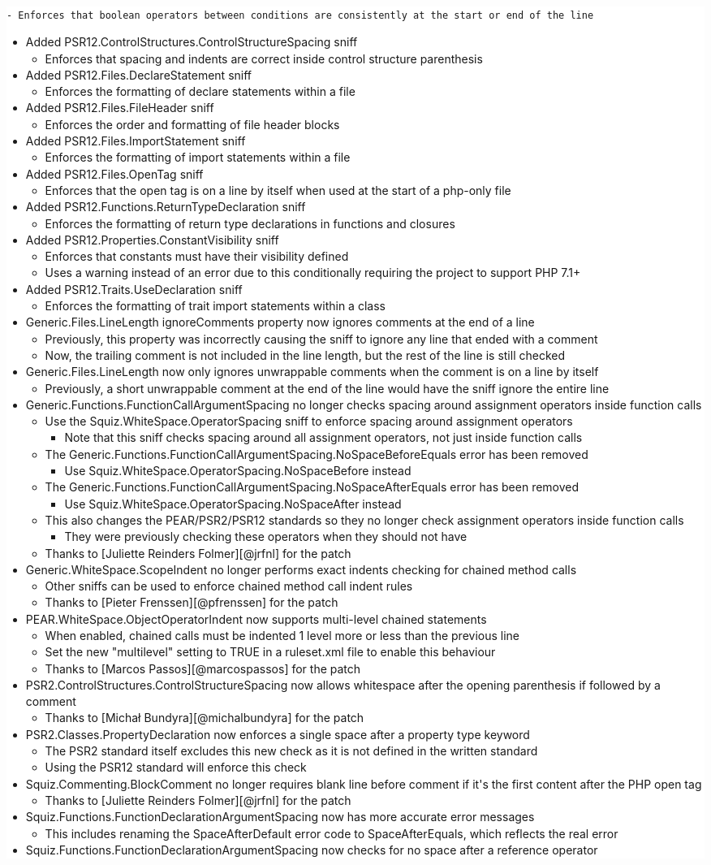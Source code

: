     - Enforces that boolean operators between conditions are consistently at the start or end of the line
- Added PSR12.ControlStructures.ControlStructureSpacing sniff
    - Enforces that spacing and indents are correct inside control structure parenthesis
- Added PSR12.Files.DeclareStatement sniff
    - Enforces the formatting of declare statements within a file
- Added PSR12.Files.FileHeader sniff
    - Enforces the order and formatting of file header blocks
- Added PSR12.Files.ImportStatement sniff
    - Enforces the formatting of import statements within a file
- Added PSR12.Files.OpenTag sniff
    - Enforces that the open tag is on a line by itself when used at the start of a php-only file
- Added PSR12.Functions.ReturnTypeDeclaration sniff
    - Enforces the formatting of return type declarations in functions and closures
- Added PSR12.Properties.ConstantVisibility sniff
    - Enforces that constants must have their visibility defined
    - Uses a warning instead of an error due to this conditionally requiring the project to support PHP 7.1+
- Added PSR12.Traits.UseDeclaration sniff
    - Enforces the formatting of trait import statements within a class
- Generic.Files.LineLength ignoreComments property now ignores comments at the end of a line
    - Previously, this property was incorrectly causing the sniff to ignore any line that ended with a comment
    - Now, the trailing comment is not included in the line length, but the rest of the line is still checked
- Generic.Files.LineLength now only ignores unwrappable comments when the comment is on a line by itself
    - Previously, a short unwrappable comment at the end of the line would have the sniff ignore the entire line
- Generic.Functions.FunctionCallArgumentSpacing no longer checks spacing around assignment operators inside function calls
    - Use the Squiz.WhiteSpace.OperatorSpacing sniff to enforce spacing around assignment operators
        - Note that this sniff checks spacing around all assignment operators, not just inside function calls
    - The Generic.Functions.FunctionCallArgumentSpacing.NoSpaceBeforeEquals error has been removed
        - Use Squiz.WhiteSpace.OperatorSpacing.NoSpaceBefore instead
    - The Generic.Functions.FunctionCallArgumentSpacing.NoSpaceAfterEquals error has been removed
        - Use Squiz.WhiteSpace.OperatorSpacing.NoSpaceAfter instead
    - This also changes the PEAR/PSR2/PSR12 standards so they no longer check assignment operators inside function calls
        - They were previously checking these operators when they should not have
    - Thanks to [Juliette Reinders Folmer][@jrfnl] for the patch
- Generic.WhiteSpace.ScopeIndent no longer performs exact indents checking for chained method calls
    - Other sniffs can be used to enforce chained method call indent rules
    - Thanks to [Pieter Frenssen][@pfrenssen] for the patch
- PEAR.WhiteSpace.ObjectOperatorIndent now supports multi-level chained statements
    - When enabled, chained calls must be indented 1 level more or less than the previous line
    - Set the new "multilevel" setting to TRUE in a ruleset.xml file to enable this behaviour
    - Thanks to [Marcos Passos][@marcospassos] for the patch
- PSR2.ControlStructures.ControlStructureSpacing now allows whitespace after the opening parenthesis if followed by a comment
    - Thanks to [Michał Bundyra][@michalbundyra] for the patch
- PSR2.Classes.PropertyDeclaration now enforces a single space after a property type keyword
    - The PSR2 standard itself excludes this new check as it is not defined in the written standard
    - Using the PSR12 standard will enforce this check
- Squiz.Commenting.BlockComment no longer requires blank line before comment if it's the first content after the PHP open tag
    - Thanks to [Juliette Reinders Folmer][@jrfnl] for the patch
- Squiz.Functions.FunctionDeclarationArgumentSpacing now has more accurate error messages
    - This includes renaming the SpaceAfterDefault error code to SpaceAfterEquals, which reflects the real error
- Squiz.Functions.FunctionDeclarationArgumentSpacing now checks for no space after a reference operator

[#289]: https://github.com/PHPCSStandards/PHP_CodeSniffer/pull/289
[#351]: https://github.com/PHPCSStandards/PHP_CodeSniffer/pull/351
[#355]: https://github.com/PHPCSStandards/PHP_CodeSniffer/pull/355
[#366]: https://github.com/PHPCSStandards/PHP_CodeSniffer/pull/366
[#368]: https://github.com/PHPCSStandards/PHP_CodeSniffer/issues/368
[#404]: https://github.com/PHPCSStandards/PHP_CodeSniffer/pull/404
[sq-2448]: https://github.com/squizlabs/PHP_CodeSniffer/issues/2448
[sq-2471]: https://github.com/squizlabs/PHP_CodeSniffer/issues/2471
[#27]: https://github.com/PHPCSStandards/PHP_CodeSniffer/issues/27
[#127]: https://github.com/PHPCSStandards/PHP_CodeSniffer/pull/127
[#196]: https://github.com/PHPCSStandards/PHP_CodeSniffer/pull/196
[#197]: https://github.com/PHPCSStandards/PHP_CodeSniffer/pull/197
[#198]: https://github.com/PHPCSStandards/PHP_CodeSniffer/issues/198
[#227]: https://github.com/PHPCSStandards/PHP_CodeSniffer/issues/227
[#235]: https://github.com/PHPCSStandards/PHP_CodeSniffer/pull/235
[#277]: https://github.com/PHPCSStandards/PHP_CodeSniffer/pull/277
[#281]: https://github.com/PHPCSStandards/PHP_CodeSniffer/pull/281
[#288]: https://github.com/PHPCSStandards/PHP_CodeSniffer/issues/288
[#296]: https://github.com/PHPCSStandards/PHP_CodeSniffer/pull/296
[#307]: https://github.com/PHPCSStandards/PHP_CodeSniffer/pull/307
[#308]: https://github.com/PHPCSStandards/PHP_CodeSniffer/pull/308
[#309]: https://github.com/PHPCSStandards/PHP_CodeSniffer/pull/309
[#321]: https://github.com/PHPCSStandards/PHP_CodeSniffer/pull/321
[#324]: https://github.com/PHPCSStandards/PHP_CodeSniffer/pull/324
[#325]: https://github.com/PHPCSStandards/PHP_CodeSniffer/issues/325
[#330]: https://github.com/PHPCSStandards/PHP_CodeSniffer/pull/330
[#331]: https://github.com/PHPCSStandards/PHP_CodeSniffer/pull/331
[#332]: https://github.com/PHPCSStandards/PHP_CodeSniffer/pull/332
[#335]: https://github.com/PHPCSStandards/PHP_CodeSniffer/pull/335
[#336]: https://github.com/PHPCSStandards/PHP_CodeSniffer/pull/336
[#340]: https://github.com/PHPCSStandards/PHP_CodeSniffer/pull/340
[#124]: https://github.com/PHPCSStandards/PHP_CodeSniffer/issues/124
[#150]: https://github.com/PHPCSStandards/PHP_CodeSniffer/pull/150
[#154]: https://github.com/PHPCSStandards/PHP_CodeSniffer/pull/154
[#178]: https://github.com/PHPCSStandards/PHP_CodeSniffer/issues/178
[#205]: https://github.com/PHPCSStandards/PHP_CodeSniffer/issues/205
[#211]: https://github.com/PHPCSStandards/PHP_CodeSniffer/pull/211
[#226]: https://github.com/PHPCSStandards/PHP_CodeSniffer/pull/226
[sq-2857]: https://github.com/squizlabs/PHP_CodeSniffer/issues/2857
[sq-3386]: https://github.com/squizlabs/PHP_CodeSniffer/issues/3386
[sq-3557]: https://github.com/squizlabs/PHP_CodeSniffer/issues/3557
[sq-3592]: https://github.com/squizlabs/PHP_CodeSniffer/issues/3592
[sq-3715]: https://github.com/squizlabs/PHP_CodeSniffer/pull/3715
[sq-3717]: https://github.com/squizlabs/PHP_CodeSniffer/pull/3717
[sq-3720]: https://github.com/squizlabs/PHP_CodeSniffer/pull/3720
[sq-3722]: https://github.com/squizlabs/PHP_CodeSniffer/pull/3722
[sq-3736]: https://github.com/squizlabs/PHP_CodeSniffer/issues/3736
[sq-3739]: https://github.com/squizlabs/PHP_CodeSniffer/pull/3739
[sq-3770]: https://github.com/squizlabs/PHP_CodeSniffer/pull/3770
[sq-3773]: https://github.com/squizlabs/PHP_CodeSniffer/pull/3773
[sq-3776]: https://github.com/squizlabs/PHP_CodeSniffer/pull/3776
[sq-3777]: https://github.com/squizlabs/PHP_CodeSniffer/pull/3777
[sq-3778]: https://github.com/squizlabs/PHP_CodeSniffer/issues/3778
[sq-3779]: https://github.com/squizlabs/PHP_CodeSniffer/pull/3779
[sq-3785]: https://github.com/squizlabs/PHP_CodeSniffer/pull/3785
[sq-3787]: https://github.com/squizlabs/PHP_CodeSniffer/pull/3787
[sq-3789]: https://github.com/squizlabs/PHP_CodeSniffer/issues/3789
[sq-3790]: https://github.com/squizlabs/PHP_CodeSniffer/issues/3790
[sq-3797]: https://github.com/squizlabs/PHP_CodeSniffer/pull/3797
[sq-3801]: https://github.com/squizlabs/PHP_CodeSniffer/pull/3801
[sq-3805]: https://github.com/squizlabs/PHP_CodeSniffer/pull/3805
[sq-3806]: https://github.com/squizlabs/PHP_CodeSniffer/issues/3806
[sq-3809]: https://github.com/squizlabs/PHP_CodeSniffer/pull/3809
[sq-3813]: https://github.com/squizlabs/PHP_CodeSniffer/pull/3813
[sq-3833]: https://github.com/squizlabs/PHP_CodeSniffer/pull/3833
[sq-3846]: https://github.com/squizlabs/PHP_CodeSniffer/pull/3846
[sq-3854]: https://github.com/squizlabs/PHP_CodeSniffer/issues/3854
[sq-3856]: https://github.com/squizlabs/PHP_CodeSniffer/pull/3856
[sq-3867]: https://github.com/squizlabs/PHP_CodeSniffer/pull/3867
[sq-3877]: https://github.com/squizlabs/PHP_CodeSniffer/issues/3877
[sq-3893]: https://github.com/squizlabs/PHP_CodeSniffer/pull/3893
[sq-3898]: https://github.com/squizlabs/PHP_CodeSniffer/pull/3898
[sq-3904]: https://github.com/squizlabs/PHP_CodeSniffer/issues/3904
[sq-3906]: https://github.com/squizlabs/PHP_CodeSniffer/pull/3906
[sq-3913]: https://github.com/squizlabs/PHP_CodeSniffer/pull/3913
[sq-3616]: https://github.com/squizlabs/PHP_CodeSniffer/issues/3616
[sq-3618]: https://github.com/squizlabs/PHP_CodeSniffer/issues/3618
[sq-3632]: https://github.com/squizlabs/PHP_CodeSniffer/pull/3632
[sq-3639]: https://github.com/squizlabs/PHP_CodeSniffer/pull/3639
[sq-3640]: https://github.com/squizlabs/PHP_CodeSniffer/pull/3640
[sq-3645]: https://github.com/squizlabs/PHP_CodeSniffer/pull/3645
[sq-3653]: https://github.com/squizlabs/PHP_CodeSniffer/pull/3653
[sq-3666]: https://github.com/squizlabs/PHP_CodeSniffer/issues/3666
[sq-3668]: https://github.com/squizlabs/PHP_CodeSniffer/issues/3668
[sq-3672]: https://github.com/squizlabs/PHP_CodeSniffer/issues/3672
[sq-3694]: https://github.com/squizlabs/PHP_CodeSniffer/pull/3694 
[sq-3609]: https://github.com/squizlabs/PHP_CodeSniffer/issues/3609
[sq-3502]: https://github.com/squizlabs/PHP_CodeSniffer/issues/3502
[sq-3503]: https://github.com/squizlabs/PHP_CodeSniffer/issues/3503
[sq-3505]: https://github.com/squizlabs/PHP_CodeSniffer/issues/3505
[sq-3526]: https://github.com/squizlabs/PHP_CodeSniffer/issues/3526
[sq-3530]: https://github.com/squizlabs/PHP_CodeSniffer/issues/3530
[sq-3534]: https://github.com/squizlabs/PHP_CodeSniffer/pull/3534
[sq-3546]: https://github.com/squizlabs/PHP_CodeSniffer/pull/3546
[sq-3550]: https://github.com/squizlabs/PHP_CodeSniffer/issues/3550
[sq-3575]: https://github.com/squizlabs/PHP_CodeSniffer/pull/3575
[sq-3604]: https://github.com/squizlabs/PHP_CodeSniffer/pull/3604
[sq-3388]: https://github.com/squizlabs/PHP_CodeSniffer/issues/3388
[sq-3422]: https://github.com/squizlabs/PHP_CodeSniffer/issues/3422
[sq-3437]: https://github.com/squizlabs/PHP_CodeSniffer/issues/3437
[sq-3440]: https://github.com/squizlabs/PHP_CodeSniffer/pull/3440
[sq-3448]: https://github.com/squizlabs/PHP_CodeSniffer/issues/3448
[sq-3456]: https://github.com/squizlabs/PHP_CodeSniffer/issues/3456
[sq-3460]: https://github.com/squizlabs/PHP_CodeSniffer/issues/3460
[sq-3468]: https://github.com/squizlabs/PHP_CodeSniffer/issues/3468
[sq-3469]: https://github.com/squizlabs/PHP_CodeSniffer/issues/3469
[sq-3472]: https://github.com/squizlabs/PHP_CodeSniffer/issues/3472
[sq-3294]: https://github.com/squizlabs/PHP_CodeSniffer/issues/3294
[sq-3296]: https://github.com/squizlabs/PHP_CodeSniffer/issues/3296
[sq-3297]: https://github.com/squizlabs/PHP_CodeSniffer/issues/3297
[sq-3302]: https://github.com/squizlabs/PHP_CodeSniffer/pull/3302
[sq-3303]: https://github.com/squizlabs/PHP_CodeSniffer/issues/3303
[sq-3316]: https://github.com/squizlabs/PHP_CodeSniffer/issues/3316
[sq-3317]: https://github.com/squizlabs/PHP_CodeSniffer/issues/3317
[sq-3324]: https://github.com/squizlabs/PHP_CodeSniffer/issues/3324
[sq-3326]: https://github.com/squizlabs/PHP_CodeSniffer/issues/3326
[sq-3333]: https://github.com/squizlabs/PHP_CodeSniffer/issues/3333
[sq-3340]: https://github.com/squizlabs/PHP_CodeSniffer/pull/3340
[sq-3342]: https://github.com/squizlabs/PHP_CodeSniffer/issues/3342
[sq-3345]: https://github.com/squizlabs/PHP_CodeSniffer/issues/3345
[sq-3352]: https://github.com/squizlabs/PHP_CodeSniffer/issues/3352
[sq-3357]: https://github.com/squizlabs/PHP_CodeSniffer/issues/3357
[sq-3362]: https://github.com/squizlabs/PHP_CodeSniffer/issues/3362
[sq-3384]: https://github.com/squizlabs/PHP_CodeSniffer/issues/3384
[sq-3394]: https://github.com/squizlabs/PHP_CodeSniffer/pull/3394
[sq-3400]: https://github.com/squizlabs/PHP_CodeSniffer/pull/3400
[sq-3424]: https://github.com/squizlabs/PHP_CodeSniffer/issues/3424
[sq-3425]: https://github.com/squizlabs/PHP_CodeSniffer/pull/3425
[sq-3445]: https://github.com/squizlabs/PHP_CodeSniffer/issues/3445
[sq-2913]: https://github.com/squizlabs/PHP_CodeSniffer/issues/2913
[sq-2992]: https://github.com/squizlabs/PHP_CodeSniffer/issues/2992
[sq-3003]: https://github.com/squizlabs/PHP_CodeSniffer/issues/3003
[sq-3145]: https://github.com/squizlabs/PHP_CodeSniffer/issues/3145
[sq-3157]: https://github.com/squizlabs/PHP_CodeSniffer/issues/3157
[sq-3163]: https://github.com/squizlabs/PHP_CodeSniffer/pull/3163
[sq-3165]: https://github.com/squizlabs/PHP_CodeSniffer/issues/3165
[sq-3167]: https://github.com/squizlabs/PHP_CodeSniffer/issues/3167
[sq-3170]: https://github.com/squizlabs/PHP_CodeSniffer/pull/3170
[sq-3177]: https://github.com/squizlabs/PHP_CodeSniffer/pull/3177
[sq-3184]: https://github.com/squizlabs/PHP_CodeSniffer/pull/3184
[sq-3188]: https://github.com/squizlabs/PHP_CodeSniffer/issues/3188
[sq-3192]: https://github.com/squizlabs/PHP_CodeSniffer/issues/3192
[sq-3195]: https://github.com/squizlabs/PHP_CodeSniffer/issues/3195
[sq-3197]: https://github.com/squizlabs/PHP_CodeSniffer/issues/3197
[sq-3219]: https://github.com/squizlabs/PHP_CodeSniffer/issues/3219
[sq-3258]: https://github.com/squizlabs/PHP_CodeSniffer/pull/3258
[sq-3273]: https://github.com/squizlabs/PHP_CodeSniffer/issues/3273
[sq-3277]: https://github.com/squizlabs/PHP_CodeSniffer/issues/3277
[sq-3284]: https://github.com/squizlabs/PHP_CodeSniffer/issues/3284
[sq-2882]: https://github.com/squizlabs/PHP_CodeSniffer/issues/2882
[sq-2883]: https://github.com/squizlabs/PHP_CodeSniffer/issues/2883
[sq-2975]: https://github.com/squizlabs/PHP_CodeSniffer/issues/2975
[sq-2988]: https://github.com/squizlabs/PHP_CodeSniffer/pull/2988
[sq-2989]: https://github.com/squizlabs/PHP_CodeSniffer/pull/2989
[sq-3007]: https://github.com/squizlabs/PHP_CodeSniffer/issues/3007
[sq-3043]: https://github.com/squizlabs/PHP_CodeSniffer/issues/3043
[sq-3049]: https://github.com/squizlabs/PHP_CodeSniffer/issues/3049
[sq-3053]: https://github.com/squizlabs/PHP_CodeSniffer/issues/3053
[sq-3058]: https://github.com/squizlabs/PHP_CodeSniffer/issues/3058
[sq-3059]: https://github.com/squizlabs/PHP_CodeSniffer/issues/3059
[sq-3060]: https://github.com/squizlabs/PHP_CodeSniffer/issues/3060
[sq-3065]: https://github.com/squizlabs/PHP_CodeSniffer/issues/3065
[sq-3066]: https://github.com/squizlabs/PHP_CodeSniffer/pull/3066
[sq-3075]: https://github.com/squizlabs/PHP_CodeSniffer/issues/3075
[sq-3099]: https://github.com/squizlabs/PHP_CodeSniffer/pull/3099
[sq-3102]: https://github.com/squizlabs/PHP_CodeSniffer/pull/3102
[sq-3124]: https://github.com/squizlabs/PHP_CodeSniffer/issues/3124
[sq-3135]: https://github.com/squizlabs/PHP_CodeSniffer/pull/3135
[sq-2877]: https://github.com/squizlabs/PHP_CodeSniffer/issues/2877
[sq-2888]: https://github.com/squizlabs/PHP_CodeSniffer/issues/2888
[sq-2926]: https://github.com/squizlabs/PHP_CodeSniffer/issues/2926
[sq-2943]: https://github.com/squizlabs/PHP_CodeSniffer/issues/2943
[sq-2967]: https://github.com/squizlabs/PHP_CodeSniffer/pull/2967
[sq-2977]: https://github.com/squizlabs/PHP_CodeSniffer/pull/2977
[sq-2994]: https://github.com/squizlabs/PHP_CodeSniffer/issues/2994
[sq-3033]: https://github.com/squizlabs/PHP_CodeSniffer/pull/3033
[sq-2787]: https://github.com/squizlabs/PHP_CodeSniffer/issues/2787
[sq-2810]: https://github.com/squizlabs/PHP_CodeSniffer/issues/2810
[sq-2812]: https://github.com/squizlabs/PHP_CodeSniffer/pull/2812
[sq-2826]: https://github.com/squizlabs/PHP_CodeSniffer/issues/2826
[sq-2848]: https://github.com/squizlabs/PHP_CodeSniffer/issues/2848
[sq-2849]: https://github.com/squizlabs/PHP_CodeSniffer/issues/2849
[sq-2850]: https://github.com/squizlabs/PHP_CodeSniffer/issues/2850
[sq-2853]: https://github.com/squizlabs/PHP_CodeSniffer/pull/2853
[sq-2865]: https://github.com/squizlabs/PHP_CodeSniffer/issues/2865
[sq-2867]: https://github.com/squizlabs/PHP_CodeSniffer/issues/2867
[sq-2868]: https://github.com/squizlabs/PHP_CodeSniffer/issues/2868
[sq-2878]: https://github.com/squizlabs/PHP_CodeSniffer/issues/2878
[sq-2895]: https://github.com/squizlabs/PHP_CodeSniffer/issues/2895
[sq-2497]: https://github.com/squizlabs/PHP_CodeSniffer/issues/2497
[sq-2657]: https://github.com/squizlabs/PHP_CodeSniffer/pull/2657
[sq-2688]: https://github.com/squizlabs/PHP_CodeSniffer/issues/2688
[sq-2698]: https://github.com/squizlabs/PHP_CodeSniffer/issues/2698
[sq-2730]: https://github.com/squizlabs/PHP_CodeSniffer/pull/2730
[sq-2732]: https://github.com/squizlabs/PHP_CodeSniffer/issues/2732
[sq-2745]: https://github.com/squizlabs/PHP_CodeSniffer/issues/2745
[sq-2748]: https://github.com/squizlabs/PHP_CodeSniffer/issues/2748
[sq-2751]: https://github.com/squizlabs/PHP_CodeSniffer/pull/2751
[sq-2763]: https://github.com/squizlabs/PHP_CodeSniffer/issues/2763
[sq-2768]: https://github.com/squizlabs/PHP_CodeSniffer/issues/2768
[sq-2773]: https://github.com/squizlabs/PHP_CodeSniffer/issues/2773
[sq-2790]: https://github.com/squizlabs/PHP_CodeSniffer/issues/2790
[sq-2791]: https://github.com/squizlabs/PHP_CodeSniffer/issues/2791
[sq-2802]: https://github.com/squizlabs/PHP_CodeSniffer/issues/2802
[sq-2804]: https://github.com/squizlabs/PHP_CodeSniffer/pull/2804
[sq-2805]: https://github.com/squizlabs/PHP_CodeSniffer/pull/2805
[sq-2843]: https://github.com/squizlabs/PHP_CodeSniffer/pull/2843
[sq-2586]: https://github.com/squizlabs/PHP_CodeSniffer/issues/2586
[sq-2638]: https://github.com/squizlabs/PHP_CodeSniffer/issues/2638
[sq-2640]: https://github.com/squizlabs/PHP_CodeSniffer/pull/2640
[sq-2674]: https://github.com/squizlabs/PHP_CodeSniffer/issues/2674
[sq-2676]: https://github.com/squizlabs/PHP_CodeSniffer/issues/2676
[sq-2678]: https://github.com/squizlabs/PHP_CodeSniffer/issues/2678
[sq-2685]: https://github.com/squizlabs/PHP_CodeSniffer/pull/2685
[sq-2694]: https://github.com/squizlabs/PHP_CodeSniffer/issues/2694
[sq-2702]: https://github.com/squizlabs/PHP_CodeSniffer/issues/2702
[sq-2654]: https://github.com/squizlabs/PHP_CodeSniffer/issues/2654
[sq-2656]: https://github.com/squizlabs/PHP_CodeSniffer/pull/2656
[sq-2663]: https://github.com/squizlabs/PHP_CodeSniffer/issues/2663
[sq-2664]: https://github.com/squizlabs/PHP_CodeSniffer/issues/2664
[sq-2665]: https://github.com/squizlabs/PHP_CodeSniffer/issues/2665
[sq-2673]: https://github.com/squizlabs/PHP_CodeSniffer/issues/2673
[sq-2506]: https://github.com/squizlabs/PHP_CodeSniffer/issues/2506
[sq-2530]: https://github.com/squizlabs/PHP_CodeSniffer/issues/2530
[sq-2615]: https://github.com/squizlabs/PHP_CodeSniffer/issues/2615
[sq-2616]: https://github.com/squizlabs/PHP_CodeSniffer/issues/2616
[sq-2619]: https://github.com/squizlabs/PHP_CodeSniffer/issues/2619
[sq-2621]: https://github.com/squizlabs/PHP_CodeSniffer/issues/2621
[sq-2623]: https://github.com/squizlabs/PHP_CodeSniffer/issues/2623
[sq-2624]: https://github.com/squizlabs/PHP_CodeSniffer/issues/2624
[sq-2626]: https://github.com/squizlabs/PHP_CodeSniffer/issues/2626
[sq-2628]: https://github.com/squizlabs/PHP_CodeSniffer/issues/2628
[sq-2632]: https://github.com/squizlabs/PHP_CodeSniffer/issues/2632
[sq-2641]: https://github.com/squizlabs/PHP_CodeSniffer/issues/2641